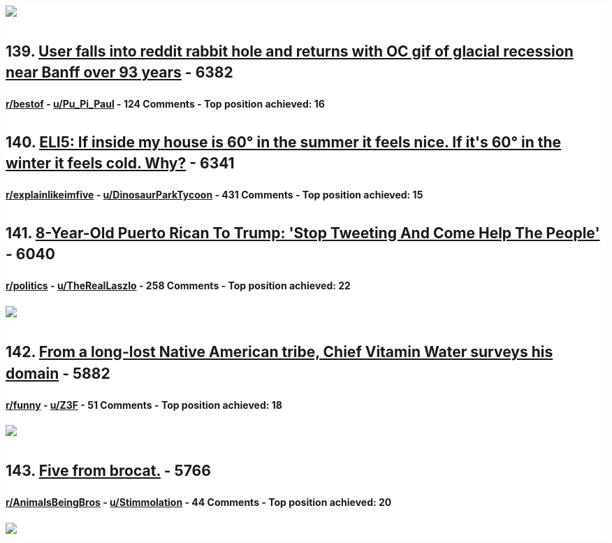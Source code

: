 <a href="http://imgur.com/oSkd4hc.gifv"><img src="https://a.thumbs.redditmedia.com/Ni8YPcQE-L-VMIIjYn2KTX8XiIJyCAUZRIsbg9JJRk4.jpg"></img></a>

## 139. [User falls into reddit rabbit hole and returns with OC gif of glacial recession near Banff over 93 years](http://reddit.com/r/bestof/comments/73jv7o/user_falls_into_reddit_rabbit_hole_and_returns/) - 6382
#### [r/bestof](http://reddit.com/r/bestof) - [u/Pu_Pi_Paul](http://reddit.com/u/Pu_Pi_Paul) - 124 Comments - Top position achieved: 16

## 140. [ELI5: If inside my house is 60° in the summer it feels nice. If it's 60° in the winter it feels cold. Why?](http://reddit.com/r/explainlikeimfive/comments/73l9je/eli5_if_inside_my_house_is_60_in_the_summer_it/) - 6341
#### [r/explainlikeimfive](http://reddit.com/r/explainlikeimfive) - [u/DinosaurParkTycoon](http://reddit.com/u/DinosaurParkTycoon) - 431 Comments - Top position achieved: 15

## 141. [8-Year-Old Puerto Rican To Trump: 'Stop Tweeting And Come Help The People'](http://reddit.com/r/politics/comments/73om0j/8yearold_puerto_rican_to_trump_stop_tweeting_and/) - 6040
#### [r/politics](http://reddit.com/r/politics) - [u/TheRealLaszlo](http://reddit.com/u/TheRealLaszlo) - 258 Comments - Top position achieved: 22

<a href="http://www.npr.org/2017/10/01/554782184/stop-tweeting-and-come-help-the-people-tktk"><img src="https://b.thumbs.redditmedia.com/UamHG7sBbE_09ZBwcd1rNbCqpdhufiT2hgFPtnMnc3s.jpg"></img></a>

## 142. [From a long-lost Native American tribe, Chief Vitamin Water surveys his domain](http://reddit.com/r/funny/comments/73lg3x/from_a_longlost_native_american_tribe_chief/) - 5882
#### [r/funny](http://reddit.com/r/funny) - [u/Z3F](http://reddit.com/u/Z3F) - 51 Comments - Top position achieved: 18

<a href="https://i.redd.it/vdbmef5et7pz.jpg"><img src="https://b.thumbs.redditmedia.com/AAnWJjS63dVj_JJ4MulbfPNw-_RkUnWpzMJykVPbWlg.jpg"></img></a>

## 143. [Five from brocat.](http://reddit.com/r/AnimalsBeingBros/comments/73jbn7/five_from_brocat/) - 5766
#### [r/AnimalsBeingBros](http://reddit.com/r/AnimalsBeingBros) - [u/Stimmolation](http://reddit.com/u/Stimmolation) - 44 Comments - Top position achieved: 20

<a href="https://media3.giphy.com/media/10ZEx0FoCU2XVm/giphy.gif"><img src="https://a.thumbs.redditmedia.com/B2W-mL80Lxvtu7pISuqZuTUHAqXE0oc-J9fut0Vwq90.jpg"></img></a>
